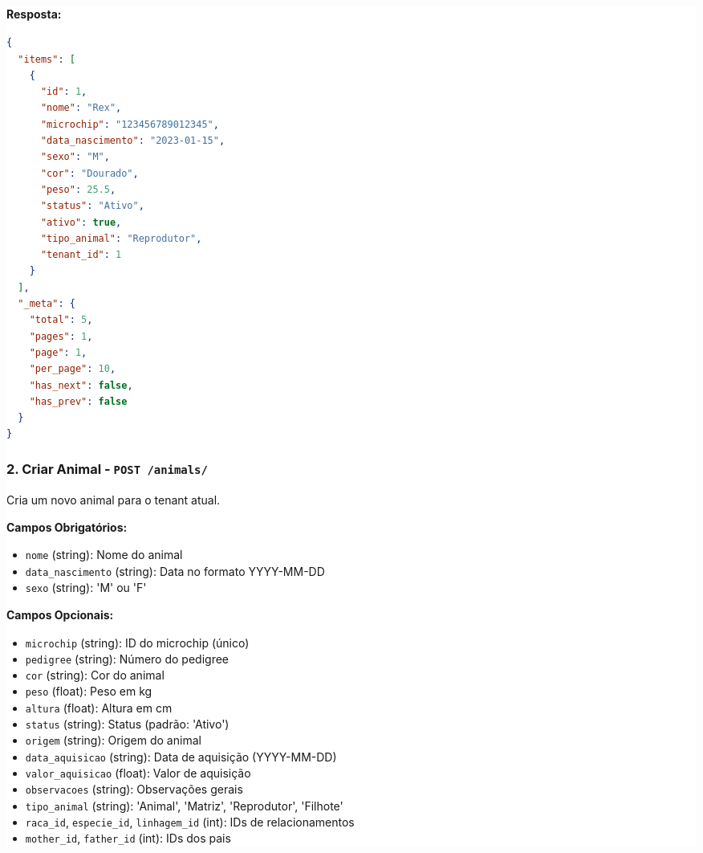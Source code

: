 **Resposta:**
```json
{
  "items": [
    {
      "id": 1,
      "nome": "Rex",
      "microchip": "123456789012345",
      "data_nascimento": "2023-01-15",
      "sexo": "M",
      "cor": "Dourado",
      "peso": 25.5,
      "status": "Ativo",
      "ativo": true,
      "tipo_animal": "Reprodutor",
      "tenant_id": 1
    }
  ],
  "_meta": {
    "total": 5,
    "pages": 1,
    "page": 1,
    "per_page": 10,
    "has_next": false,
    "has_prev": false
  }
}
```

### 2. **Criar Animal** - `POST /animals/`

Cria um novo animal para o tenant atual.

**Campos Obrigatórios:**
- `nome` (string): Nome do animal
- `data_nascimento` (string): Data no formato YYYY-MM-DD
- `sexo` (string): 'M' ou 'F'

**Campos Opcionais:**
- `microchip` (string): ID do microchip (único)
- `pedigree` (string): Número do pedigree
- `cor` (string): Cor do animal
- `peso` (float): Peso em kg
- `altura` (float): Altura em cm
- `status` (string): Status (padrão: 'Ativo')
- `origem` (string): Origem do animal
- `data_aquisicao` (string): Data de aquisição (YYYY-MM-DD)
- `valor_aquisicao` (float): Valor de aquisição
- `observacoes` (string): Observações gerais
- `tipo_animal` (string): 'Animal', 'Matriz', 'Reprodutor', 'Filhote'
- `raca_id`, `especie_id`, `linhagem_id` (int): IDs de relacionamentos
- `mother_id`, `father_id` (int): IDs dos pais
